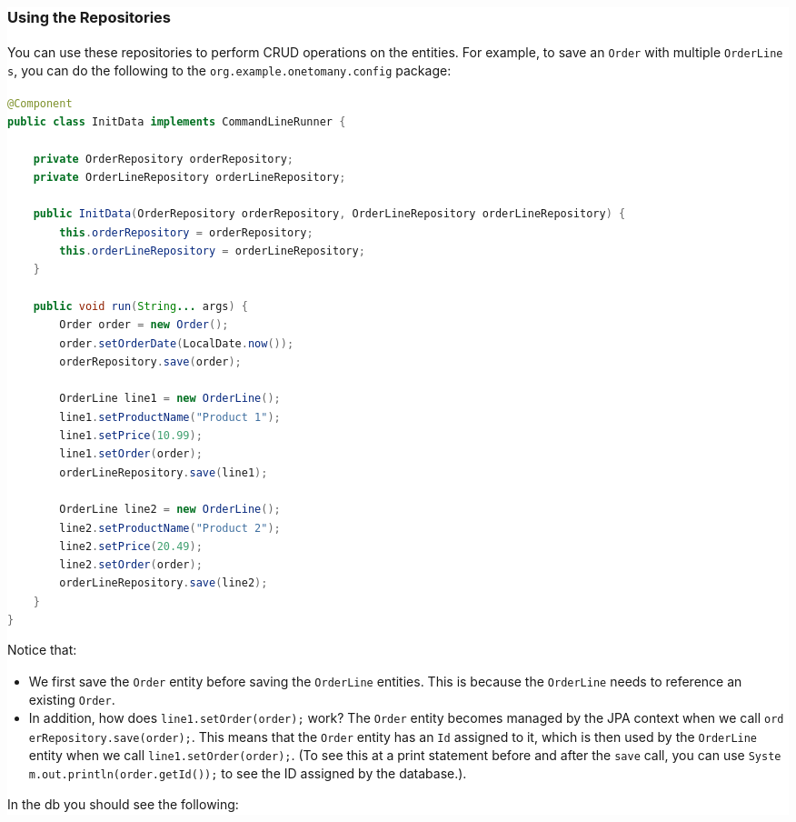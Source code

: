 ### Using the Repositories
You can use these repositories to perform CRUD operations on the entities. For example, to save an `Order` with multiple `OrderLines`, you can do the following to the `org.example.onetomany.config` package:
```java
@Component
public class InitData implements CommandLineRunner {

    private OrderRepository orderRepository;    
    private OrderLineRepository orderLineRepository;

    public InitData(OrderRepository orderRepository, OrderLineRepository orderLineRepository) {
        this.orderRepository = orderRepository;
        this.orderLineRepository = orderLineRepository;
    }

    public void run(String... args) {
        Order order = new Order();
        order.setOrderDate(LocalDate.now());
        orderRepository.save(order);

        OrderLine line1 = new OrderLine();
        line1.setProductName("Product 1");
        line1.setPrice(10.99);
        line1.setOrder(order);
        orderLineRepository.save(line1);

        OrderLine line2 = new OrderLine();
        line2.setProductName("Product 2");
        line2.setPrice(20.49);
        line2.setOrder(order);
        orderLineRepository.save(line2);
    }
}
```
Notice that:
- We first save the `Order` entity before saving the `OrderLine` entities. This is because the `OrderLine` needs to reference an existing `Order`.
- In addition, how does `line1.setOrder(order);` work? The `Order` entity becomes managed by the JPA context when we call `orderRepository.save(order);`. This means that the `Order` entity has an `Id` assigned to it, which is then used by the `OrderLine` entity when we call `line1.setOrder(order);`. (To see this at a print statement before and after the `save` call, you can use `System.out.println(order.getId());` to see the ID assigned by the database.).

In the db you should see the following: